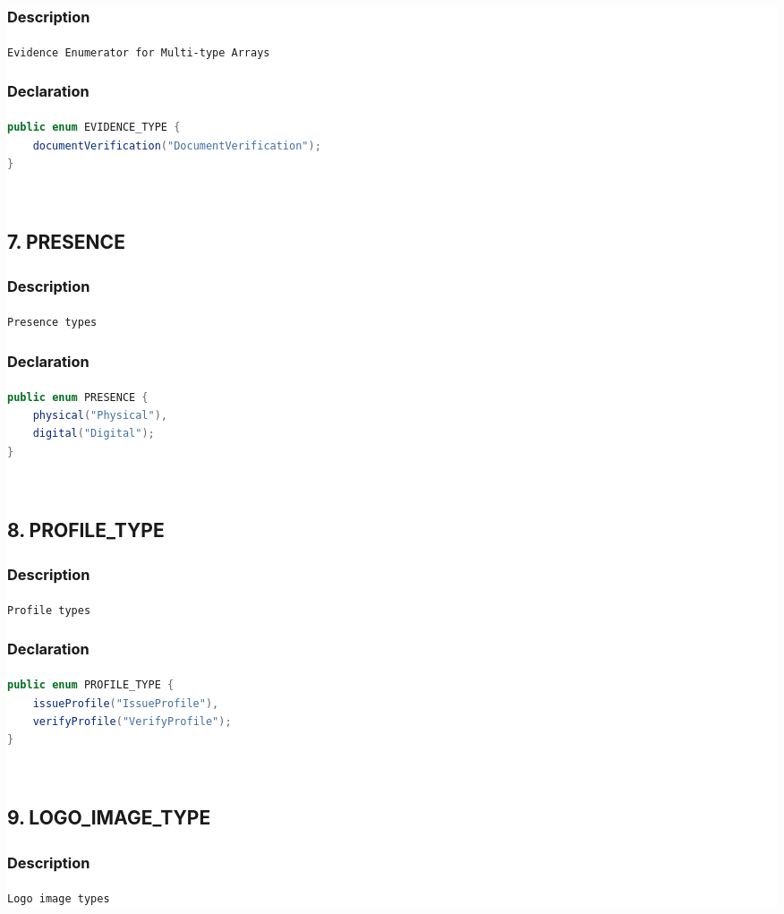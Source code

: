 ### Description

`Evidence Enumerator for Multi-type Arrays`

### Declaration

```java
public enum EVIDENCE_TYPE {
    documentVerification("DocumentVerification");
}
```

<br>

## 7. PRESENCE

### Description

`Presence types`

### Declaration

```java
public enum PRESENCE {
    physical("Physical"),
    digital("Digital");
}
```

<br>

## 8. PROFILE_TYPE

### Description

`Profile types`

### Declaration

```java
public enum PROFILE_TYPE {
    issueProfile("IssueProfile"),
    verifyProfile("VerifyProfile");
}
```

<br>

## 9. LOGO_IMAGE_TYPE

### Description

`Logo image types`
